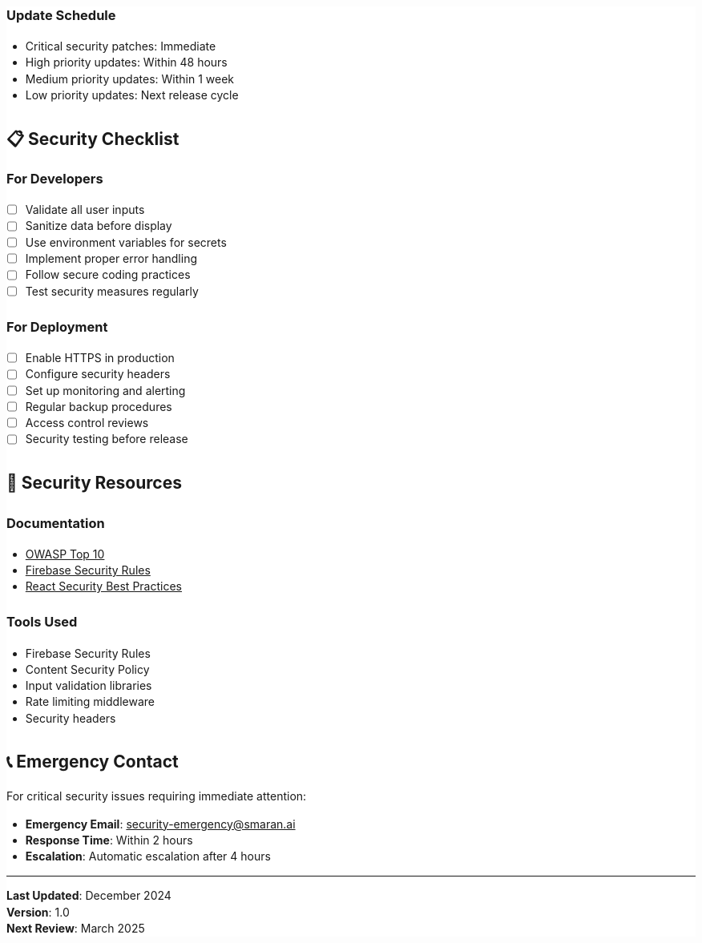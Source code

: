 ### **Update Schedule**
- Critical security patches: Immediate
- High priority updates: Within 48 hours
- Medium priority updates: Within 1 week
- Low priority updates: Next release cycle

## 📋 Security Checklist

### **For Developers**
- [ ] Validate all user inputs
- [ ] Sanitize data before display
- [ ] Use environment variables for secrets
- [ ] Implement proper error handling
- [ ] Follow secure coding practices
- [ ] Test security measures regularly

### **For Deployment**
- [ ] Enable HTTPS in production
- [ ] Configure security headers
- [ ] Set up monitoring and alerting
- [ ] Regular backup procedures
- [ ] Access control reviews
- [ ] Security testing before release

## 🔗 Security Resources

### **Documentation**
- [OWASP Top 10](https://owasp.org/www-project-top-ten/)
- [Firebase Security Rules](https://firebase.google.com/docs/rules)
- [React Security Best Practices](https://reactjs.org/docs/dom-elements.html#dangerouslysetinnerhtml)

### **Tools Used**
- Firebase Security Rules
- Content Security Policy
- Input validation libraries
- Rate limiting middleware
- Security headers

## 📞 Emergency Contact

For critical security issues requiring immediate attention:

- **Emergency Email**: security-emergency@smaran.ai
- **Response Time**: Within 2 hours
- **Escalation**: Automatic escalation after 4 hours

---

**Last Updated**: December 2024  
**Version**: 1.0  
**Next Review**: March 2025
